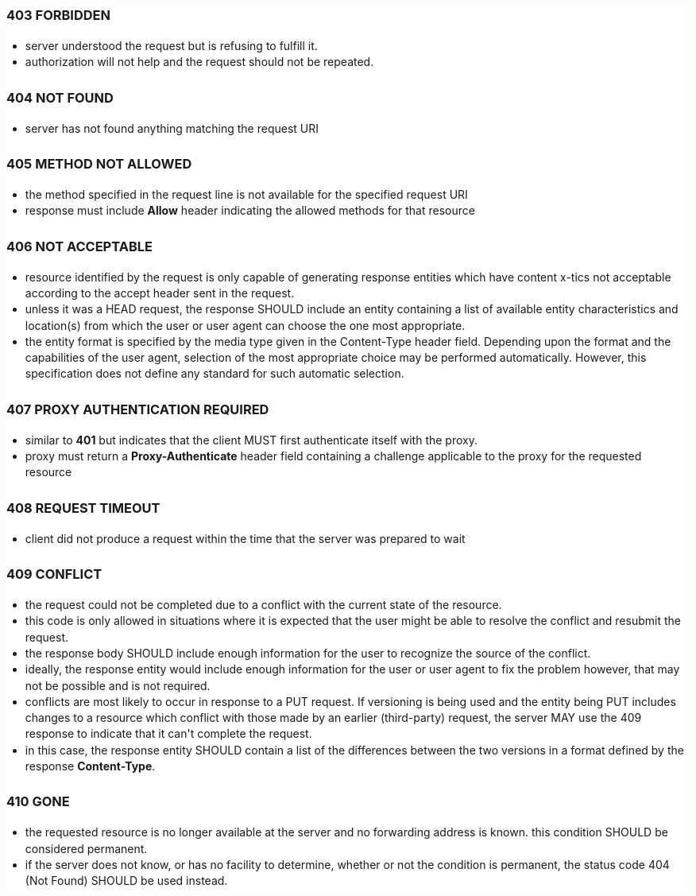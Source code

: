 ### 403 FORBIDDEN
- server understood the request but is refusing to fulfill it.
- authorization will not help and the request should not be repeated.

### 404 NOT FOUND
- server has not found anything matching the request URI

### 405 METHOD NOT ALLOWED
- the method specified in the request line is not available for the specified request URI
- response must include __Allow__ header indicating the allowed methods for that resource

### 406 NOT ACCEPTABLE
- resource identified by the request is only capable of generating response entities which have content x-tics not acceptable according to the accept header sent in the request.
- unless it was a HEAD request, the response SHOULD include an entity containing a list of available entity characteristics and location(s) from which the user or user agent can choose the one most appropriate.  
- the entity format is specified by the media type given in the Content-Type header field. Depending upon the format and the capabilities of the user agent, selection of the most appropriate choice may be performed automatically. However, this specification does not define any standard for such automatic selection.

### 407 PROXY AUTHENTICATION REQUIRED
- similar to __401__ but indicates that the client MUST first authenticate itself with the proxy.
- proxy must return a __Proxy-Authenticate__ header field containing a challenge applicable to the proxy for the requested resource

### 408 REQUEST TIMEOUT
- client did not produce a request within the time that the server was prepared to wait

### 409 CONFLICT
- the request could not be completed due to a conflict with the current state of the resource. 
- this code is only allowed in situations where it is expected that the user might be able to resolve the conflict and resubmit the request. 
- the response body SHOULD include enough information for the user to recognize the source of the conflict.
- ideally, the response entity would include enough information for the user or user agent to fix the problem however, that may not be possible and is not required.
- conflicts are most likely to occur in response to a PUT request. If versioning is being used and the entity being PUT includes changes to a resource which conflict with those made by an earlier (third-party) request, the server MAY use the 409 response to indicate that it can't complete the request. 
- in this case, the response entity SHOULD contain a list of the differences between the two versions in a format defined by the response __Content-Type__.

### 410 GONE
- the requested resource is no longer available at the server and no forwarding address is known. this condition SHOULD be considered permanent. 
- if the server does not know, or has no facility to determine, whether or not the condition is permanent, the status code 404 (Not Found) SHOULD be used instead.
